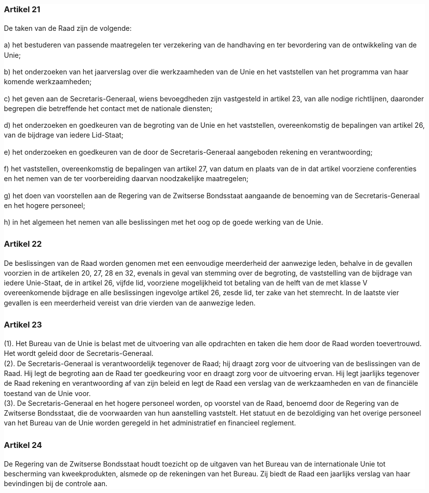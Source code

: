 ### Artikel  21  

De taken van de Raad zijn de volgende: 

a) het bestuderen van passende maatregelen ter verzekering van de handhaving en ter bevordering van de ontwikkeling van de Unie;  

b) het onderzoeken van het jaarverslag over die werkzaamheden van de Unie en het vaststellen van het programma van haar komende werkzaamheden;  

c) het geven aan de Secretaris-Generaal, wiens bevoegdheden zijn vastgesteld in artikel 23, van alle nodige richtlijnen, daaronder begrepen die betreffende het contact met de nationale diensten;  

d) het onderzoeken en goedkeuren van de begroting van de Unie en het vaststellen, overeenkomstig de bepalingen van artikel 26, van de bijdrage van iedere Lid-Staat;  

e) het onderzoeken en goedkeuren van de door de Secretaris-Generaal aangeboden rekening en verantwoording;  

f) het vaststellen, overeenkomstig de bepalingen van artikel 27, van datum en plaats van de in dat artikel voorziene conferenties en het nemen van de ter voorbereiding daarvan noodzakelijke maatregelen;  

g) het doen van voorstellen aan de Regering van de Zwitserse Bondsstaat aangaande de benoeming van de Secretaris-Generaal en het hogere personeel;  

h) in het algemeen het nemen van alle beslissingen met het oog op de goede werking van de Unie.    

### Artikel  22  

De beslissingen van de Raad worden genomen met een eenvoudige meerderheid der aanwezige leden, behalve in de gevallen voorzien in de artikelen 20, 27, 28 en 32, evenals in geval van stemming over de begroting, de vaststelling van de bijdrage van iedere Unie-Staat, de in artikel 26, vijfde lid, voorziene mogelijkheid tot betaling van de helft van de met klasse V overeenkomende bijdrage en alle beslissingen ingevolge artikel 26, zesde lid, ter zake van het stemrecht. In de laatste vier gevallen is een meerderheid vereist van drie vierden van de aanwezige leden.  

### Artikel  23  

(1).  Het Bureau van de Unie is belast met de uitvoering van alle opdrachten en taken die hem door de Raad worden toevertrouwd. Het wordt geleid door de Secretaris-Generaal.   
(2).  De Secretaris-Generaal is verantwoordelijk tegenover de Raad; hij draagt zorg voor de uitvoering van de beslissingen van de Raad. Hij legt de begroting aan de Raad ter goedkeuring voor en draagt zorg voor de uitvoering ervan. Hij legt jaarlijks tegenover de Raad rekening en verantwoording af van zijn beleid en legt de Raad een verslag van de werkzaamheden en van de financiële toestand van de Unie voor.   
(3).  De Secretaris-Generaal en het hogere personeel worden, op voorstel van de Raad, benoemd door de Regering van de Zwitserse Bondsstaat, die de voorwaarden van hun aanstelling vaststelt. Het statuut en de bezoldiging van het overige personeel van het Bureau van de Unie worden geregeld in het administratief en financieel reglement.   

### Artikel  24  

De Regering van de Zwitserse Bondsstaat houdt toezicht op de uitgaven van het Bureau van de internationale Unie tot bescherming van kweekprodukten, alsmede op de rekeningen van het Bureau. Zij biedt de Raad een jaarlijks verslag van haar bevindingen bij de controle aan.  
